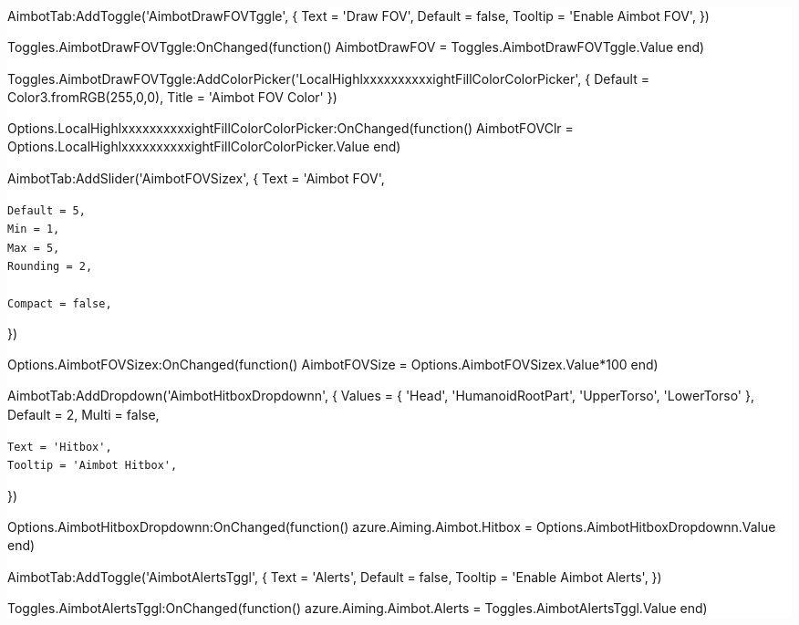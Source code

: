 AimbotTab:AddToggle('AimbotDrawFOVTggle', {
    Text = 'Draw FOV',
    Default = false, 
    Tooltip = 'Enable Aimbot FOV', 
})

Toggles.AimbotDrawFOVTggle:OnChanged(function()
    AimbotDrawFOV = Toggles.AimbotDrawFOVTggle.Value
end)

Toggles.AimbotDrawFOVTggle:AddColorPicker('LocalHighlxxxxxxxxxxightFillColorColorPicker', {
    Default = Color3.fromRGB(255,0,0),
    Title = 'Aimbot FOV Color'
})

Options.LocalHighlxxxxxxxxxxightFillColorColorPicker:OnChanged(function()
    AimbotFOVClr = Options.LocalHighlxxxxxxxxxxightFillColorColorPicker.Value
end)

AimbotTab:AddSlider('AimbotFOVSizex', {
    Text = 'Aimbot FOV',

    Default = 5,
    Min = 1,
    Max = 5,
    Rounding = 2,

    Compact = false,
})

Options.AimbotFOVSizex:OnChanged(function()
    AimbotFOVSize = Options.AimbotFOVSizex.Value*100
end)

AimbotTab:AddDropdown('AimbotHitboxDropdownn', {
    Values = { 'Head', 'HumanoidRootPart', 'UpperTorso', 'LowerTorso' },
    Default = 2,
    Multi = false,

    Text = 'Hitbox',
    Tooltip = 'Aimbot Hitbox',
})

Options.AimbotHitboxDropdownn:OnChanged(function()
    azure.Aiming.Aimbot.Hitbox = Options.AimbotHitboxDropdownn.Value
end)

AimbotTab:AddToggle('AimbotAlertsTggl', {
    Text = 'Alerts',
    Default = false,
    Tooltip = 'Enable Aimbot Alerts',
})

Toggles.AimbotAlertsTggl:OnChanged(function()
    azure.Aiming.Aimbot.Alerts = Toggles.AimbotAlertsTggl.Value
end)
